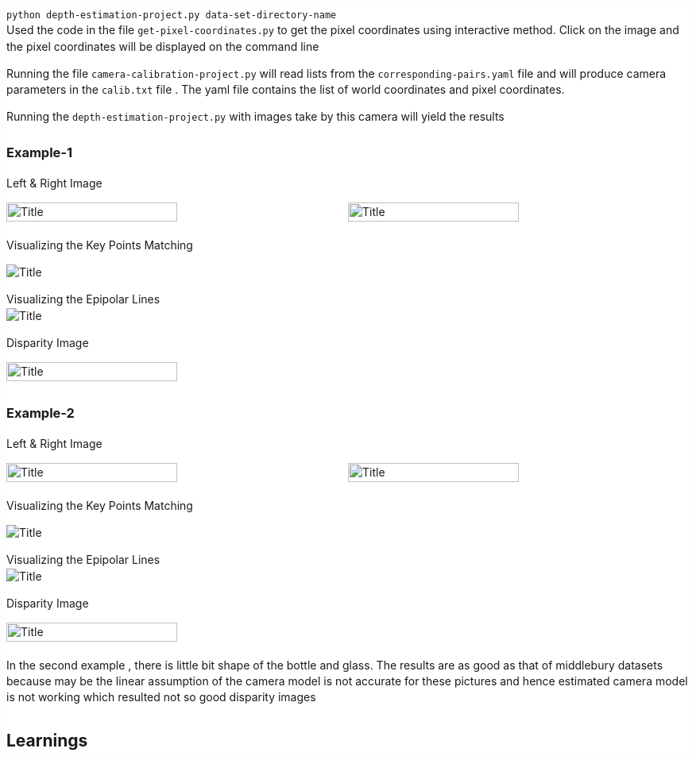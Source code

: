 ```python depth-estimation-project.py data-set-directory-name```<br>
Used the code in the file ``` get-pixel-coordinates.py ``` to get the pixel coordinates using interactive method. Click on the image and the pixel coordinates will be displayed on the command line<br>

Running the file ```camera-calibration-project.py``` will read lists from the  ```corresponding-pairs.yaml``` file and will produce camera parameters in the ```calib.txt``` file . The yaml file contains the list of world coordinates and pixel coordinates.<br>

Running the ```depth-estimation-project.py``` with images take by this camera will yield the results 

### Example-1

Left & Right Image<br>

<img src=mobile-stereo-datasets-results/phone-camera-cup/key-points-1.png width=50% height =50% title="Title"><img src=mobile-stereo-datasets-results/phone-camera-cup/key-points-2.png width=50% height =50% title="Title">

Visualizing the Key Points Matching<br>

<img src=mobile-stereo-datasets-results/phone-camera-cup/matching-key-points.png title="Title">

Visualizing the Epipolar Lines <br>
<img src=mobile-stereo-datasets-results/phone-camera-cup/epipolar_lines.png title="Title">

Disparity Image <br>

<img src=mobile-stereo-datasets-results/phone-camera-cup/disparity.jpeg width=50% height =50% title="Title">

### Example-2

Left & Right Image<br>

<img src=mobile-stereo-datasets-results/phone-camera-table/key-points-1.png width=50% height =50% title="Title"><img src=mobile-stereo-datasets-results/phone-camera-table/key-points-2.png width=50% height =50% title="Title">

Visualizing the Key Points Matching<br>

<img src=mobile-stereo-datasets-results/phone-camera-table/matching-key-points.png title="Title">

Visualizing the Epipolar Lines <br>
<img src=mobile-stereo-datasets-results/phone-camera-table/epipolar_lines.png title="Title">

Disparity Image <br>

<img src=mobile-stereo-datasets-results/phone-camera-table/disparity.jpeg width=50% height =50% title="Title">


In the second example , there is little bit shape of the  bottle and glass. The results are as good as that of middlebury datasets because may be the linear assumption of the camera model is not accurate for these pictures and hence estimated camera model is not working which resulted not so good disparity images

## Learnings

```
